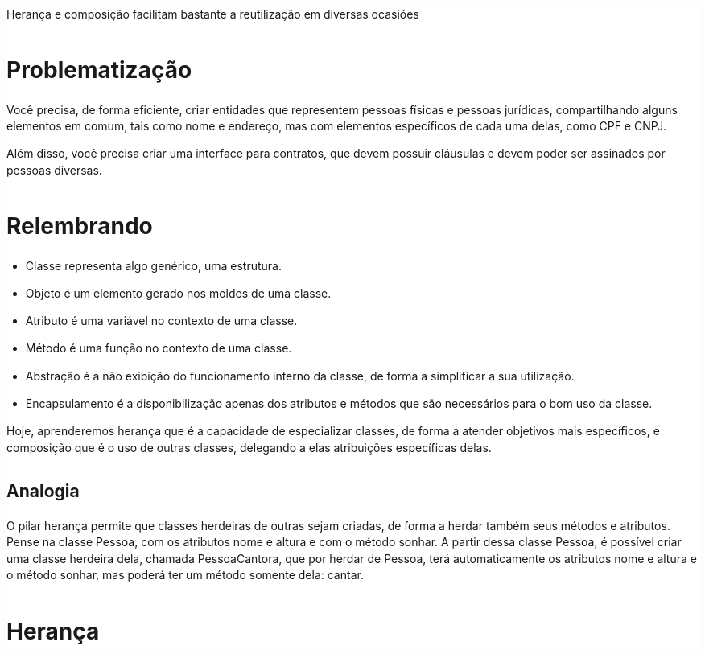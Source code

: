 Herança e composição facilitam bastante a reutilização em diversas ocasiões

  
  

# Problematização

  

Você precisa, de forma eficiente, criar entidades que representem pessoas físicas e pessoas jurídicas, compartilhando alguns elementos em comum, tais como nome e endereço, mas com elementos específicos de cada uma delas, como CPF e CNPJ.

  

Além disso, você precisa criar uma interface para contratos, que devem possuir cláusulas e devem poder ser assinados por pessoas diversas.

  
  

# Relembrando

  

-   Classe representa algo genérico, uma estrutura.
    
-   Objeto é um elemento gerado nos moldes de uma classe.
    
-   Atributo é uma variável no contexto de uma classe.
    
-   Método é uma função no contexto de uma classe.
    
-   Abstração é a não exibição do funcionamento interno da classe, de forma a simplificar a sua utilização.
    
-   Encapsulamento é a disponibilização apenas dos atributos e métodos que são necessários para o bom uso da classe.
    

  
  

Hoje, aprenderemos herança que é a capacidade de especializar classes, de forma a atender objetivos mais específicos, e composição que é o uso de outras classes, delegando a elas atribuições específicas delas.

  
  
  

## Analogia

  

O pilar herança permite que classes herdeiras de outras sejam criadas, de forma a herdar também seus métodos e atributos. Pense na classe Pessoa, com os atributos nome e altura e com o método sonhar. A partir dessa classe Pessoa, é possível criar uma classe herdeira dela, chamada PessoaCantora, que por herdar de Pessoa, terá automaticamente os atributos nome e altura e o método sonhar, mas poderá ter um método somente dela: cantar.

  

# Herança
